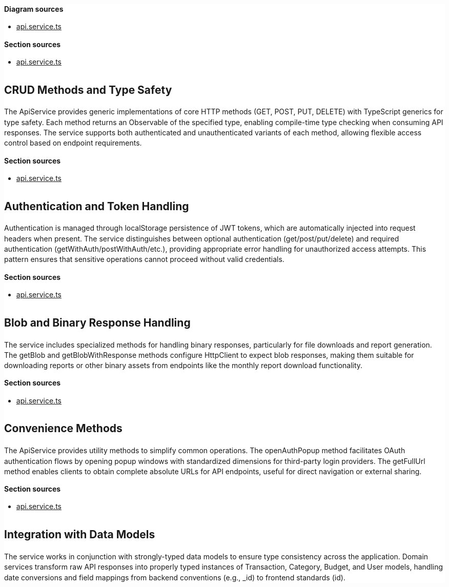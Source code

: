 **Diagram sources**
- [api.service.ts](file://src/app/shared/services/api.service.ts#L12-L28)

**Section sources**
- [api.service.ts](file://src/app/shared/services/api.service.ts#L12-L28)

## CRUD Methods and Type Safety
The ApiService provides generic implementations of core HTTP methods (GET, POST, PUT, DELETE) with TypeScript generics for type safety. Each method returns an Observable of the specified type, enabling compile-time type checking when consuming API responses. The service supports both authenticated and unauthenticated variants of each method, allowing flexible access control based on endpoint requirements.

**Section sources**
- [api.service.ts](file://src/app/shared/services/api.service.ts#L30-L75)

## Authentication and Token Handling
Authentication is managed through localStorage persistence of JWT tokens, which are automatically injected into request headers when present. The service distinguishes between optional authentication (get/post/put/delete) and required authentication (getWithAuth/postWithAuth/etc.), providing appropriate error handling for unauthorized access attempts. This pattern ensures that sensitive operations cannot proceed without valid credentials.

**Section sources**
- [api.service.ts](file://src/app/shared/services/api.service.ts#L20-L28)

## Blob and Binary Response Handling
The service includes specialized methods for handling binary responses, particularly for file downloads and report generation. The getBlob and getBlobWithResponse methods configure HttpClient to expect blob responses, making them suitable for downloading reports or other binary assets from endpoints like the monthly report download functionality.

**Section sources**
- [api.service.ts](file://src/app/shared/services/api.service.ts#L50-L65)

## Convenience Methods
The ApiService provides utility methods to simplify common operations. The openAuthPopup method facilitates OAuth authentication flows by opening popup windows with standardized dimensions for third-party login providers. The getFullUrl method enables clients to obtain complete absolute URLs for API endpoints, useful for direct navigation or external sharing.

**Section sources**
- [api.service.ts](file://src/app/shared/services/api.service.ts#L85-L93)

## Integration with Data Models
The service works in conjunction with strongly-typed data models to ensure type consistency across the application. Domain services transform raw API responses into properly typed instances of Transaction, Category, Budget, and User models, handling date conversions and field mappings from backend conventions (e.g., _id) to frontend standards (id).
